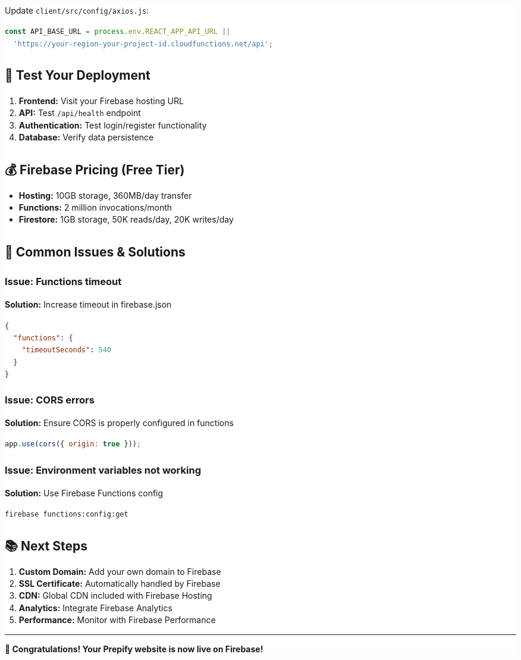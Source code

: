 Update `client/src/config/axios.js`:
```javascript
const API_BASE_URL = process.env.REACT_APP_API_URL || 
  'https://your-region-your-project-id.cloudfunctions.net/api';
```

## 🧪 Test Your Deployment

1. **Frontend:** Visit your Firebase hosting URL
2. **API:** Test `/api/health` endpoint
3. **Authentication:** Test login/register functionality
4. **Database:** Verify data persistence

## 💰 Firebase Pricing (Free Tier)

- **Hosting:** 10GB storage, 360MB/day transfer
- **Functions:** 2 million invocations/month
- **Firestore:** 1GB storage, 50K reads/day, 20K writes/day

## 🚨 Common Issues & Solutions

### Issue: Functions timeout
**Solution:** Increase timeout in firebase.json
```json
{
  "functions": {
    "timeoutSeconds": 540
  }
}
```

### Issue: CORS errors
**Solution:** Ensure CORS is properly configured in functions
```javascript
app.use(cors({ origin: true }));
```

### Issue: Environment variables not working
**Solution:** Use Firebase Functions config
```bash
firebase functions:config:get
```

## 📚 Next Steps

1. **Custom Domain:** Add your own domain to Firebase
2. **SSL Certificate:** Automatically handled by Firebase
3. **CDN:** Global CDN included with Firebase Hosting
4. **Analytics:** Integrate Firebase Analytics
5. **Performance:** Monitor with Firebase Performance

---

**🎉 Congratulations! Your Prepify website is now live on Firebase!**
